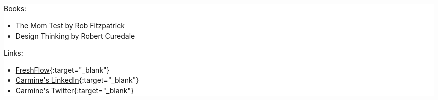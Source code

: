 

Books:

* The Mom Test by Rob Fitzpatrick
* Design Thinking by Robert Curedale

Links:

* [FreshFlow](https://freshflow.ai/){:target="_blank"}
* [Carmine's LinkedIn](https://www.linkedin.com/in/carminepaolino){:target="_blank"}
* [Carmine's Twitter](https://twitter.com/paolino){:target="_blank"}